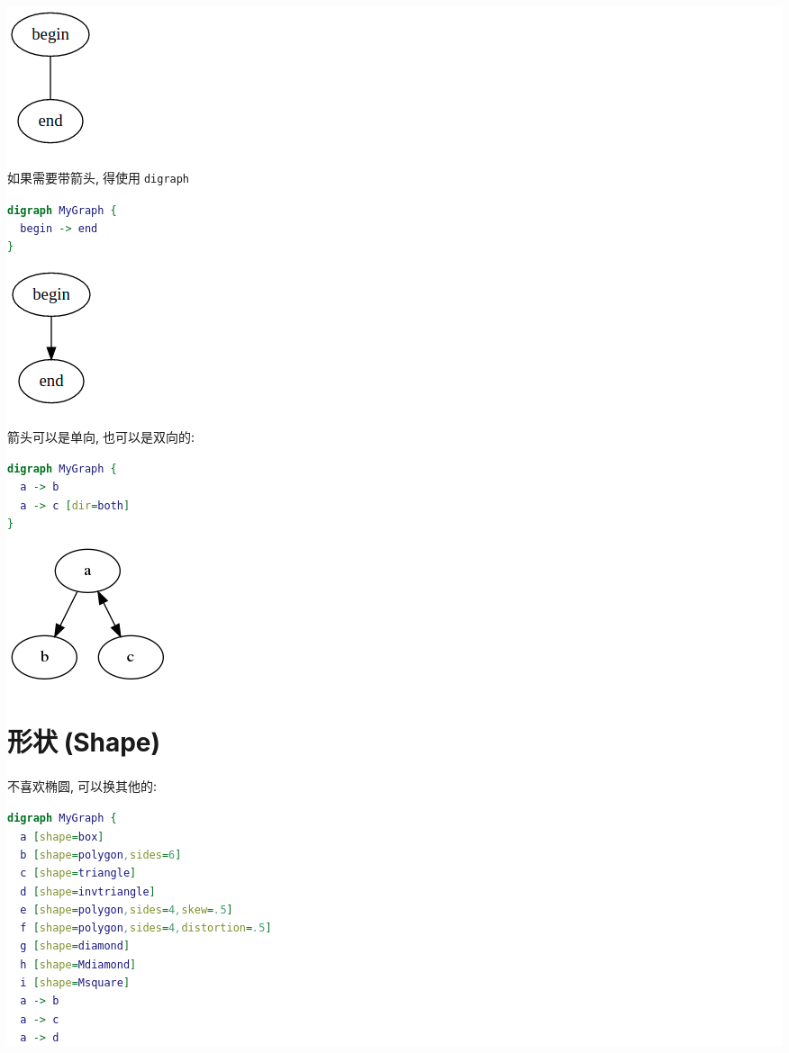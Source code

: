 ![graphviz-basic](/assets/img/posts/202008/graphviz-basic.png "graphviz-basic")

如果需要带箭头, 得使用 `digraph`

```dot
digraph MyGraph {
  begin -> end
}
```

![graphviz-directed-graph](/assets/img/posts/202008/graphviz-directed-graph.png "graphviz-directed-graph")

箭头可以是单向, 也可以是双向的:

```dot
digraph MyGraph {
  a -> b
  a -> c [dir=both]
}
```

![graphviz-bidirectional-arrow](/assets/img/posts/202008/graphviz-bidirectional-arrow.png "graphviz-bidirectional-arrow")

# 形状 (Shape)

不喜欢椭圆, 可以换其他的:

```dot
digraph MyGraph {
  a [shape=box]
  b [shape=polygon,sides=6]
  c [shape=triangle]
  d [shape=invtriangle]
  e [shape=polygon,sides=4,skew=.5]
  f [shape=polygon,sides=4,distortion=.5]
  g [shape=diamond]
  h [shape=Mdiamond]
  i [shape=Msquare]
  a -> b
  a -> c
  a -> d
```